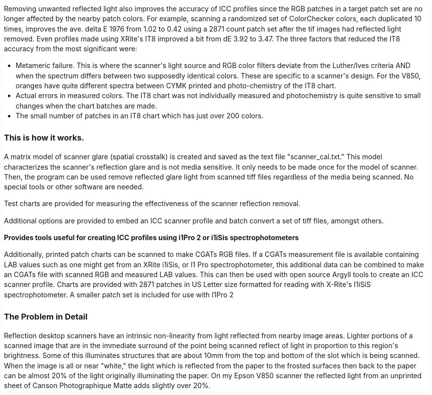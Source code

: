 Removing unwanted reflected light also improves the accuracy of ICC profiles since the RGB patches
in a target patch set are no longer affected by the nearby patch colors. For example, scanning a
randomized set of ColorChecker colors, each duplicated 10 times, improves the ave. delta E 1976
from 1.02 to 0.42 using a 2871 count patch set after the tif images had reflected light removed. Even
profiles made using XRite's IT8 improved a bit from dE 3.92 to 3.47. The three factors that reduced
the IT8 accuracy from the most significant were:

- Metameric failure. This is where the scanner's light source and RGB color filters deviate from
the Luther/Ives criteria AND when the spectrum differs between two
supposedly identical colors. These are specific to a scanner's design.
For the V850, oranges have quite different spectra between CYMK printed
and photo-chemistry of the IT8 chart.
- Actual errors in measured colors. The IT8 chart was not individually measured and photochemistry is
quite sensitive to small changes when the chart batches are made.
- The small number of patches in an IT8 chart which has just over 200 colors.


### This is how it works.

A matrix model of scanner glare (spatial crosstalk) is created and saved as the text file "scanner_cal.txt." This
model characterizes the scanner's reflection glare and is not media sensitive. It only needs to be made once for the
model of scanner. Then, the program can be used remove reflected glare light from scanned tiff files
regardless of the media being scanned. No special tools or other software are needed.

Test charts are provided for measuring the effectiveness of the scanner reflection removal.

Additional options are provided to embed an ICC scanner profile and batch convert a set of tiff files, amongst others.

**Provides tools useful for creating ICC profiles using i1Pro 2 or i1iSis spectrophotometers**

Additionally, printed patch charts can be scanned to make CGATs RGB files. If a CGATs measurement file is available
containing LAB values such as one might get from an XRite i1iSis, or I1 Pro spectrophotometer,
this additional data can be combined to make an CGATs file with scanned RGB and measured LAB values.
This can then be used with open source Argyll tools to create an ICC scanner profile. Charts are provided
with 2871 patches in US Letter size formatted for reading with X-Rite's I1iSiS spectrophotometer.
A smaller patch set is included for use with I1Pro 2


### The Problem in Detail
Reflection desktop scanners have an intrinsic non-linearity from light reflected from nearby image areas.
Lighter portions of a scanned image that are in the immediate surround of the point being scanned
reflect of light in proportion to this region's brightness. Some of this illuminates structures
that are about 10mm from the top and bottom of the slot which is being scanned.
When the image is all or near "white," the light which is reflected from the paper to the frosted surfaces then
back to the paper can be almost 20% of the light originally illuminating the paper. On my Epson V850 scanner the
reflected light from an unprinted sheet of Canson Photographique Matte adds slightly over 20%.
